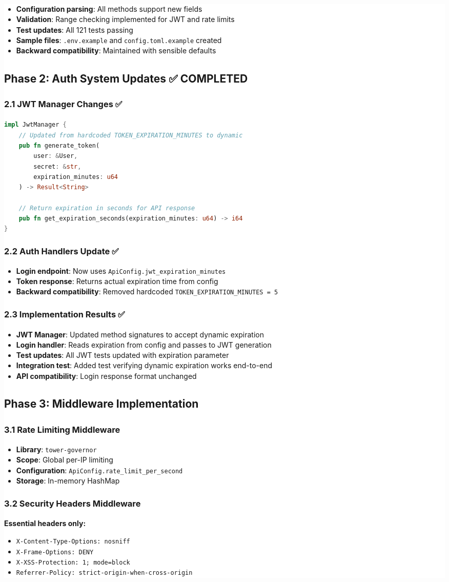 - **Configuration parsing**: All methods support new fields
- **Validation**: Range checking implemented for JWT and rate limits
- **Test updates**: All 121 tests passing
- **Sample files**: `.env.example` and `config.toml.example` created
- **Backward compatibility**: Maintained with sensible defaults

## Phase 2: Auth System Updates ✅ COMPLETED

### 2.1 JWT Manager Changes ✅

```rust
impl JwtManager {
    // Updated from hardcoded TOKEN_EXPIRATION_MINUTES to dynamic
    pub fn generate_token(
        user: &User,
        secret: &str,
        expiration_minutes: u64
    ) -> Result<String>

    // Return expiration in seconds for API response
    pub fn get_expiration_seconds(expiration_minutes: u64) -> i64
}
```

### 2.2 Auth Handlers Update ✅

- **Login endpoint**: Now uses `ApiConfig.jwt_expiration_minutes`
- **Token response**: Returns actual expiration time from config
- **Backward compatibility**: Removed hardcoded `TOKEN_EXPIRATION_MINUTES = 5`

### 2.3 Implementation Results ✅

- **JWT Manager**: Updated method signatures to accept dynamic expiration
- **Login handler**: Reads expiration from config and passes to JWT generation
- **Test updates**: All JWT tests updated with expiration parameter
- **Integration test**: Added test verifying dynamic expiration works end-to-end
- **API compatibility**: Login response format unchanged

## Phase 3: Middleware Implementation

### 3.1 Rate Limiting Middleware

- **Library**: `tower-governor`
- **Scope**: Global per-IP limiting
- **Configuration**: `ApiConfig.rate_limit_per_second`
- **Storage**: In-memory HashMap

### 3.2 Security Headers Middleware

**Essential headers only:**

- `X-Content-Type-Options: nosniff`
- `X-Frame-Options: DENY`
- `X-XSS-Protection: 1; mode=block`
- `Referrer-Policy: strict-origin-when-cross-origin`
